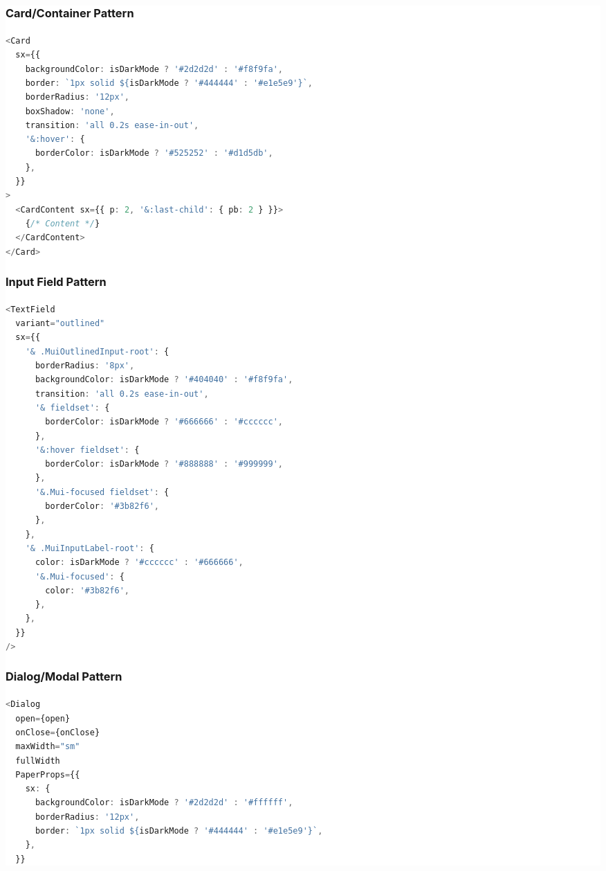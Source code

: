 ### Card/Container Pattern
```typescript
<Card
  sx={{
    backgroundColor: isDarkMode ? '#2d2d2d' : '#f8f9fa',
    border: `1px solid ${isDarkMode ? '#444444' : '#e1e5e9'}`,
    borderRadius: '12px',
    boxShadow: 'none',
    transition: 'all 0.2s ease-in-out',
    '&:hover': {
      borderColor: isDarkMode ? '#525252' : '#d1d5db',
    },
  }}
>
  <CardContent sx={{ p: 2, '&:last-child': { pb: 2 } }}>
    {/* Content */}
  </CardContent>
</Card>
```

### Input Field Pattern
```typescript
<TextField
  variant="outlined"
  sx={{
    '& .MuiOutlinedInput-root': {
      borderRadius: '8px',
      backgroundColor: isDarkMode ? '#404040' : '#f8f9fa',
      transition: 'all 0.2s ease-in-out',
      '& fieldset': {
        borderColor: isDarkMode ? '#666666' : '#cccccc',
      },
      '&:hover fieldset': {
        borderColor: isDarkMode ? '#888888' : '#999999',
      },
      '&.Mui-focused fieldset': {
        borderColor: '#3b82f6',
      },
    },
    '& .MuiInputLabel-root': {
      color: isDarkMode ? '#cccccc' : '#666666',
      '&.Mui-focused': {
        color: '#3b82f6',
      },
    },
  }}
/>
```

### Dialog/Modal Pattern
```typescript
<Dialog
  open={open}
  onClose={onClose}
  maxWidth="sm"
  fullWidth
  PaperProps={{
    sx: {
      backgroundColor: isDarkMode ? '#2d2d2d' : '#ffffff',
      borderRadius: '12px',
      border: `1px solid ${isDarkMode ? '#444444' : '#e1e5e9'}`,
    },
  }}
```